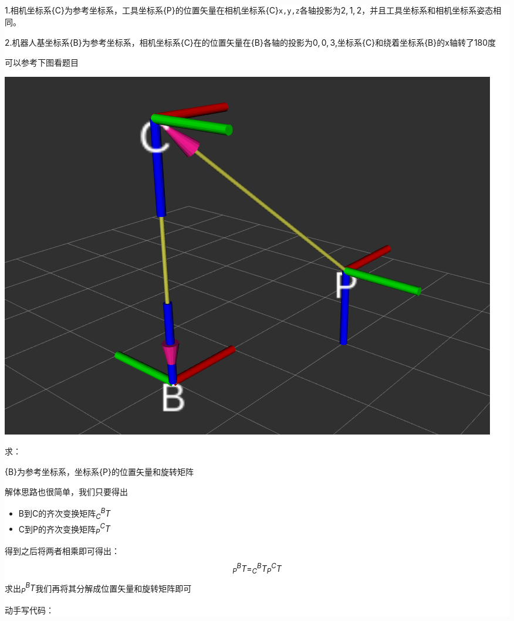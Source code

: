 1.相机坐标系{C}为参考坐标系，工具坐标系{P}的位置矢量在相机坐标系{C}`x,y,z`各轴投影为$2,1,2$，并且工具坐标系和相机坐标系姿态相同。

2.机器人基坐标系{B}为参考坐标系，相机坐标系{C}在的位置矢量在{B}各轴的投影为$0,0,3$,坐标系{C}和绕着坐标系{B}的x轴转了180度

可以参考下图看题目

![坐标系关系图](7.3.2动手学坐标变换/imgs/image-20211108213832470.png)

求：

{B}为参考坐标系，坐标系{P}的位置矢量和旋转矩阵

解体思路也很简单，我们只要得出

- B到C的齐次变换矩阵$^B_CT$
- C到P的齐次变换矩阵$^C_PT$

得到之后将两者相乘即可得出：
$$
^B_PT=^B_CT^C_PT
$$
求出$^B_PT$我们再将其分解成位置矢量和旋转矩阵即可

动手写代码：
